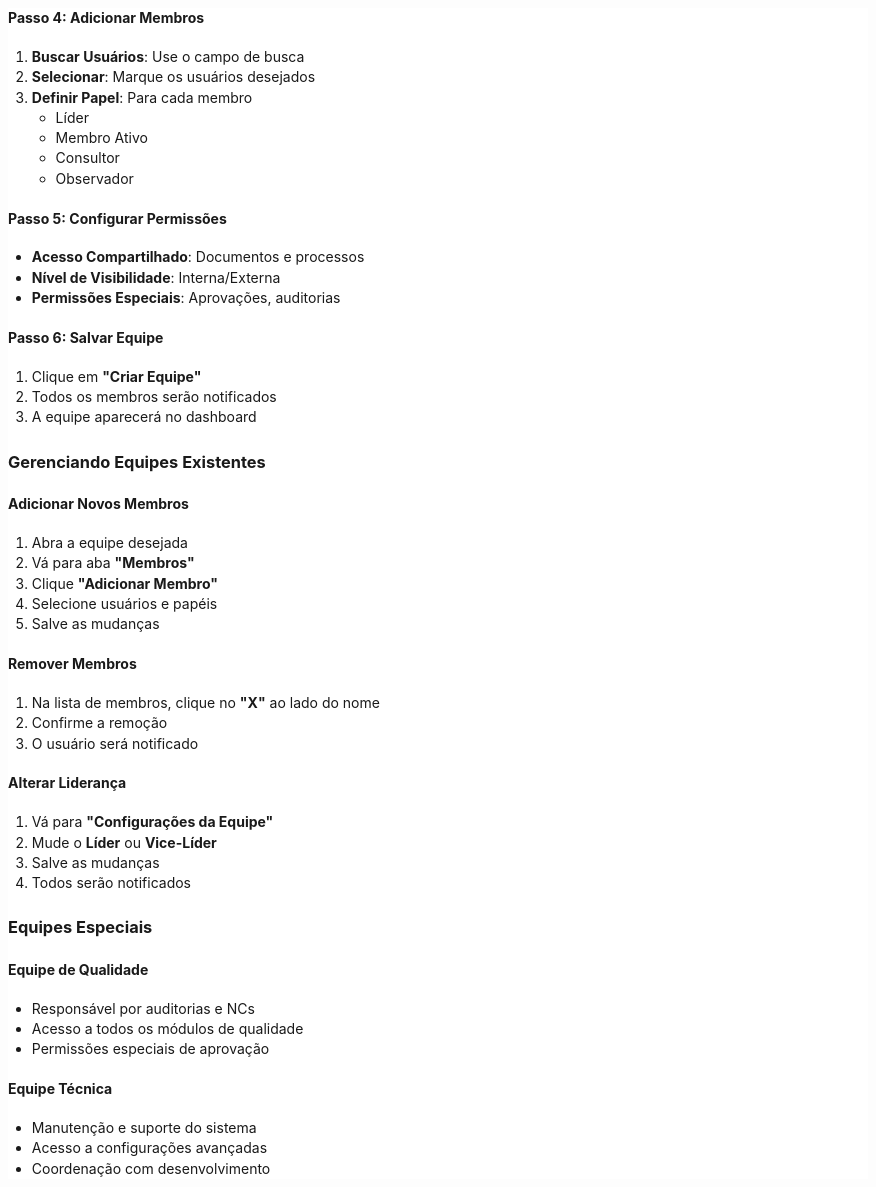 #### Passo 4: Adicionar Membros
1. **Buscar Usuários**: Use o campo de busca
2. **Selecionar**: Marque os usuários desejados
3. **Definir Papel**: Para cada membro
   - Líder
   - Membro Ativo
   - Consultor
   - Observador

#### Passo 5: Configurar Permissões
- **Acesso Compartilhado**: Documentos e processos
- **Nível de Visibilidade**: Interna/Externa
- **Permissões Especiais**: Aprovações, auditorias

#### Passo 6: Salvar Equipe
1. Clique em **"Criar Equipe"**
2. Todos os membros serão notificados
3. A equipe aparecerá no dashboard

### Gerenciando Equipes Existentes

#### Adicionar Novos Membros
1. Abra a equipe desejada
2. Vá para aba **"Membros"**
3. Clique **"Adicionar Membro"**
4. Selecione usuários e papéis
5. Salve as mudanças

#### Remover Membros
1. Na lista de membros, clique no **"X"** ao lado do nome
2. Confirme a remoção
3. O usuário será notificado

#### Alterar Liderança
1. Vá para **"Configurações da Equipe"**
2. Mude o **Líder** ou **Vice-Líder**
3. Salve as mudanças
4. Todos serão notificados

### Equipes Especiais

#### Equipe de Qualidade
- Responsável por auditorias e NCs
- Acesso a todos os módulos de qualidade
- Permissões especiais de aprovação

#### Equipe Técnica
- Manutenção e suporte do sistema
- Acesso a configurações avançadas
- Coordenação com desenvolvimento
